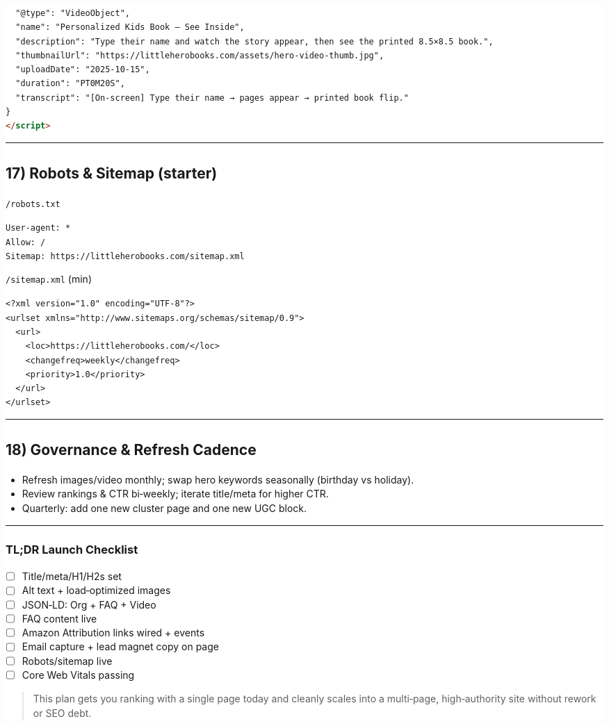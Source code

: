 ```html
  "@type": "VideoObject",
  "name": "Personalized Kids Book — See Inside",
  "description": "Type their name and watch the story appear, then see the printed 8.5×8.5 book.",
  "thumbnailUrl": "https://littleherobooks.com/assets/hero-video-thumb.jpg",
  "uploadDate": "2025-10-15",
  "duration": "PT0M20S",
  "transcript": "[On‑screen] Type their name → pages appear → printed book flip."
}
</script>
```

---

## 17) Robots & Sitemap (starter)
`/robots.txt`
```
User-agent: *
Allow: /
Sitemap: https://littleherobooks.com/sitemap.xml
```

`/sitemap.xml` (min)
```
<?xml version="1.0" encoding="UTF-8"?>
<urlset xmlns="http://www.sitemaps.org/schemas/sitemap/0.9">
  <url>
    <loc>https://littleherobooks.com/</loc>
    <changefreq>weekly</changefreq>
    <priority>1.0</priority>
  </url>
</urlset>
```

---

## 18) Governance & Refresh Cadence
- Refresh images/video monthly; swap hero keywords seasonally (birthday vs holiday).
- Review rankings & CTR bi‑weekly; iterate title/meta for higher CTR.
- Quarterly: add one new cluster page and one new UGC block.

---

### TL;DR Launch Checklist
- [ ] Title/meta/H1/H2s set
- [ ] Alt text + load‑optimized images
- [ ] JSON‑LD: Org + FAQ + Video
- [ ] FAQ content live
- [ ] Amazon Attribution links wired + events
- [ ] Email capture + lead magnet copy on page
- [ ] Robots/sitemap live
- [ ] Core Web Vitals passing

> This plan gets you ranking with a single page today and cleanly scales into a multi‑page, high‑authority site without rework or SEO debt.

